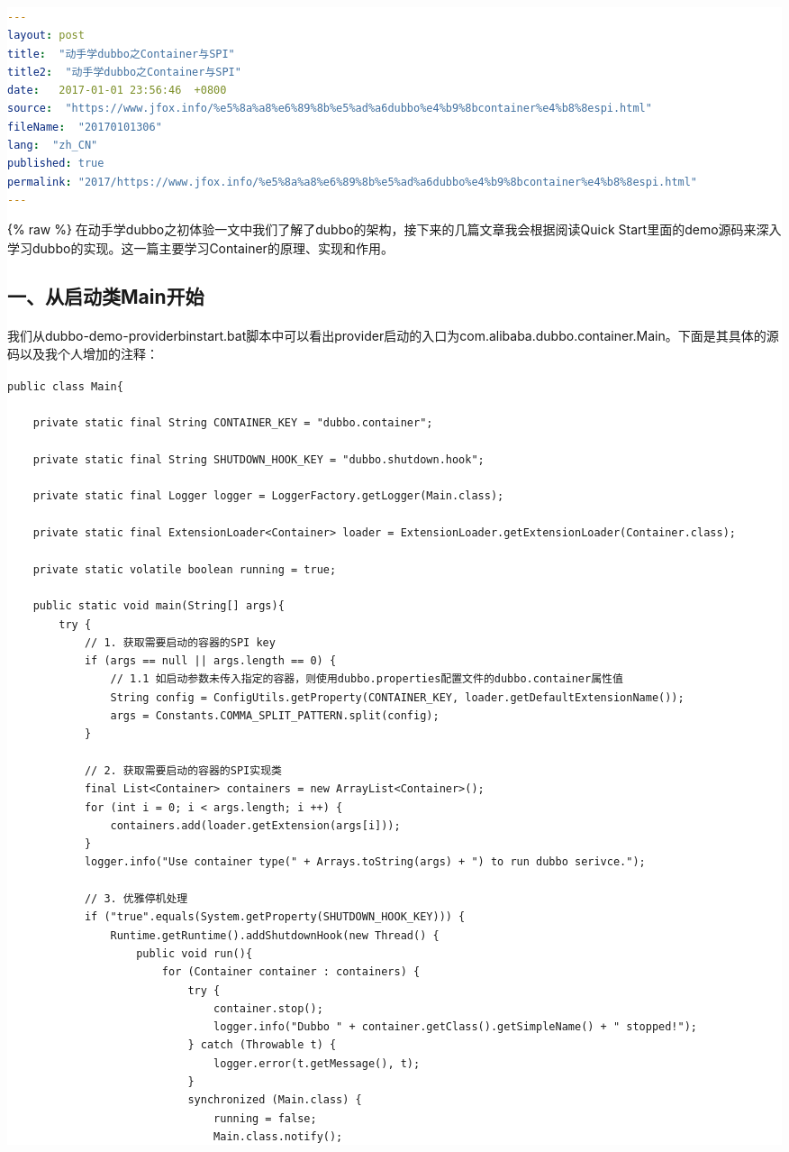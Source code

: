 ```yaml
---
layout: post
title:  "动手学dubbo之Container与SPI"
title2:  "动手学dubbo之Container与SPI"
date:   2017-01-01 23:56:46  +0800
source:  "https://www.jfox.info/%e5%8a%a8%e6%89%8b%e5%ad%a6dubbo%e4%b9%8bcontainer%e4%b8%8espi.html"
fileName:  "20170101306"
lang:  "zh_CN"
published: true
permalink: "2017/https://www.jfox.info/%e5%8a%a8%e6%89%8b%e5%ad%a6dubbo%e4%b9%8bcontainer%e4%b8%8espi.html"
---
```

{% raw %}
在动手学dubbo之初体验一文中我们了解了dubbo的架构，接下来的几篇文章我会根据阅读Quick Start里面的demo源码来深入学习dubbo的实现。这一篇主要学习Container的原理、实现和作用。 

## 一、从启动类Main开始 

我们从dubbo-demo-providerbinstart.bat脚本中可以看出provider启动的入口为com.alibaba.dubbo.container.Main。下面是其具体的源码以及我个人增加的注释：

    public class Main{
    
        private static final String CONTAINER_KEY = "dubbo.container";
    
        private static final String SHUTDOWN_HOOK_KEY = "dubbo.shutdown.hook";
        
        private static final Logger logger = LoggerFactory.getLogger(Main.class);
    
        private static final ExtensionLoader<Container> loader = ExtensionLoader.getExtensionLoader(Container.class);
        
        private static volatile boolean running = true;
    
        public static void main(String[] args){
            try {
                // 1. 获取需要启动的容器的SPI key
                if (args == null || args.length == 0) {
                    // 1.1 如启动参数未传入指定的容器，则使用dubbo.properties配置文件的dubbo.container属性值
                    String config = ConfigUtils.getProperty(CONTAINER_KEY, loader.getDefaultExtensionName());
                    args = Constants.COMMA_SPLIT_PATTERN.split(config);
                }
    
                // 2. 获取需要启动的容器的SPI实现类
                final List<Container> containers = new ArrayList<Container>();
                for (int i = 0; i < args.length; i ++) {
                    containers.add(loader.getExtension(args[i]));
                }
                logger.info("Use container type(" + Arrays.toString(args) + ") to run dubbo serivce.");
    
                // 3. 优雅停机处理
                if ("true".equals(System.getProperty(SHUTDOWN_HOOK_KEY))) {
    	            Runtime.getRuntime().addShutdownHook(new Thread() {
    	                public void run(){
    	                    for (Container container : containers) {
    	                        try {
    	                            container.stop();
    	                            logger.info("Dubbo " + container.getClass().getSimpleName() + " stopped!");
    	                        } catch (Throwable t) {
    	                            logger.error(t.getMessage(), t);
    	                        }
    	                        synchronized (Main.class) {
                                    running = false;
    	                            Main.class.notify();